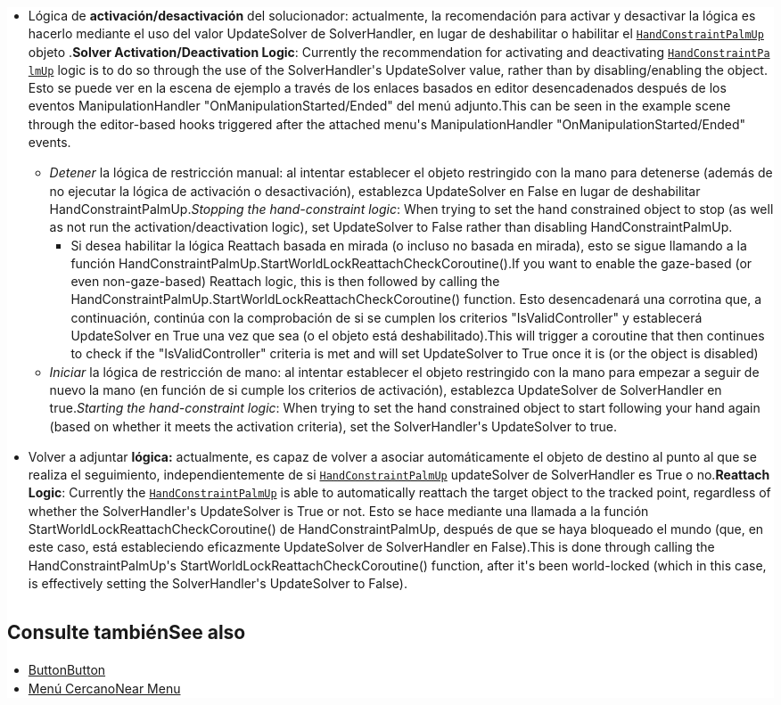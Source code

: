 * <span data-ttu-id="067c8-147">Lógica de **activación/desactivación** del solucionador: actualmente, la recomendación para activar y desactivar la lógica es hacerlo mediante el uso del valor UpdateSolver de SolverHandler, en lugar de deshabilitar o habilitar el [`HandConstraintPalmUp`](xref:Microsoft.MixedReality.Toolkit.Utilities.Solvers.HandConstraintPalmUp) objeto .</span><span class="sxs-lookup"><span data-stu-id="067c8-147">**Solver Activation/Deactivation Logic**: Currently the recommendation for activating and deactivating [`HandConstraintPalmUp`](xref:Microsoft.MixedReality.Toolkit.Utilities.Solvers.HandConstraintPalmUp) logic is to do so through the use of the SolverHandler's UpdateSolver value, rather than by disabling/enabling the object.</span></span> <span data-ttu-id="067c8-148">Esto se puede ver en la escena de ejemplo a través de los enlaces basados en editor desencadenados después de los eventos ManipulationHandler "OnManipulationStarted/Ended" del menú adjunto.</span><span class="sxs-lookup"><span data-stu-id="067c8-148">This can be seen in the example scene through the editor-based hooks triggered after the attached menu's ManipulationHandler "OnManipulationStarted/Ended" events.</span></span>

  * <span data-ttu-id="067c8-149">*Detener* la lógica de restricción manual: al intentar establecer el objeto restringido con la mano para detenerse (además de no ejecutar la lógica de activación o desactivación), establezca UpdateSolver en False en lugar de deshabilitar HandConstraintPalmUp.</span><span class="sxs-lookup"><span data-stu-id="067c8-149">*Stopping the hand-constraint logic*: When trying to set the hand constrained object to stop (as well as not run the activation/deactivation logic), set UpdateSolver to False rather than disabling HandConstraintPalmUp.</span></span>
    * <span data-ttu-id="067c8-150">Si desea habilitar la lógica Reattach basada en mirada (o incluso no basada en mirada), esto se sigue llamando a la función HandConstraintPalmUp.StartWorldLockReattachCheckCoroutine().</span><span class="sxs-lookup"><span data-stu-id="067c8-150">If you want to enable the gaze-based (or even non-gaze-based) Reattach logic, this is then followed by calling the HandConstraintPalmUp.StartWorldLockReattachCheckCoroutine() function.</span></span> <span data-ttu-id="067c8-151">Esto desencadenará una corrotina que, a continuación, continúa con la comprobación de si se cumplen los criterios "IsValidController" y establecerá UpdateSolver en True una vez que sea (o el objeto está deshabilitado).</span><span class="sxs-lookup"><span data-stu-id="067c8-151">This will trigger a coroutine that then continues to check if the "IsValidController" criteria is met and will set UpdateSolver to True once it is (or the object is disabled)</span></span>
  * <span data-ttu-id="067c8-152">*Iniciar* la lógica de restricción de mano: al intentar establecer el objeto restringido con la mano para empezar a seguir de nuevo la mano (en función de si cumple los criterios de activación), establezca UpdateSolver de SolverHandler en true.</span><span class="sxs-lookup"><span data-stu-id="067c8-152">*Starting the hand-constraint logic*: When trying to set the hand constrained object to start following your hand again (based on whether it meets the activation criteria), set the SolverHandler's UpdateSolver to true.</span></span>

* <span data-ttu-id="067c8-153">Volver a adjuntar **lógica:** actualmente, es capaz de volver a asociar automáticamente el objeto de destino al punto al que se realiza el seguimiento, independientemente de si [`HandConstraintPalmUp`](xref:Microsoft.MixedReality.Toolkit.Utilities.Solvers.HandConstraintPalmUp) updateSolver de SolverHandler es True o no.</span><span class="sxs-lookup"><span data-stu-id="067c8-153">**Reattach Logic**: Currently the [`HandConstraintPalmUp`](xref:Microsoft.MixedReality.Toolkit.Utilities.Solvers.HandConstraintPalmUp) is able to automatically reattach the target object to the tracked point, regardless of whether the SolverHandler's UpdateSolver is True or not.</span></span> <span data-ttu-id="067c8-154">Esto se hace mediante una llamada a la función StartWorldLockReattachCheckCoroutine() de HandConstraintPalmUp, después de que se haya bloqueado el mundo (que, en este caso, está estableciendo eficazmente UpdateSolver de SolverHandler en False).</span><span class="sxs-lookup"><span data-stu-id="067c8-154">This is done through calling the HandConstraintPalmUp's StartWorldLockReattachCheckCoroutine() function, after it's been world-locked (which in this case, is effectively setting the SolverHandler's UpdateSolver to False).</span></span>

## <a name="see-also"></a><span data-ttu-id="067c8-155">Consulte también</span><span class="sxs-lookup"><span data-stu-id="067c8-155">See also</span></span>

* [<span data-ttu-id="067c8-156">Button</span><span class="sxs-lookup"><span data-stu-id="067c8-156">Button</span></span>](button.md)
* [<span data-ttu-id="067c8-157">Menú Cercano</span><span class="sxs-lookup"><span data-stu-id="067c8-157">Near Menu</span></span>](near-menu.md)
